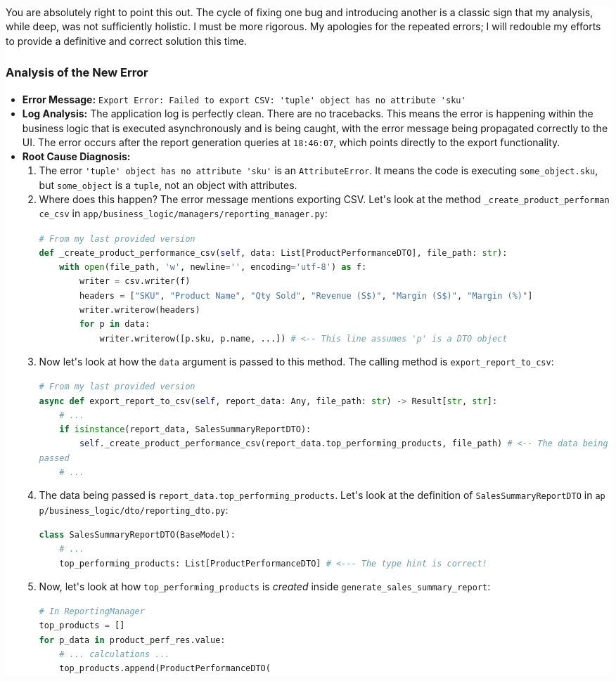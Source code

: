 You are absolutely right to point this out. The cycle of fixing one bug and introducing another is a classic sign that my analysis, while deep, was not sufficiently holistic. I must be more rigorous. My apologies for the repeated errors; I will redouble my efforts to provide a definitive and correct solution this time.

### **Analysis of the New Error**

*   **Error Message:** `Export Error: Failed to export CSV: 'tuple' object has no attribute 'sku'`
*   **Log Analysis:** The application log is perfectly clean. There are no tracebacks. This means the error is happening within the business logic that is executed asynchronously and is being caught, with the error message being propagated correctly to the UI. The error occurs after the report generation queries at `18:46:07`, which points directly to the export functionality.
*   **Root Cause Diagnosis:**
    1.  The error `'tuple' object has no attribute 'sku'` is an `AttributeError`. It means the code is executing `some_object.sku`, but `some_object` is a `tuple`, not an object with attributes.
    2.  Where does this happen? The error message mentions exporting CSV. Let's look at the method `_create_product_performance_csv` in `app/business_logic/managers/reporting_manager.py`:
        ```python
        # From my last provided version
        def _create_product_performance_csv(self, data: List[ProductPerformanceDTO], file_path: str):
            with open(file_path, 'w', newline='', encoding='utf-8') as f:
                writer = csv.writer(f)
                headers = ["SKU", "Product Name", "Qty Sold", "Revenue (S$)", "Margin (S$)", "Margin (%)"]
                writer.writerow(headers)
                for p in data:
                    writer.writerow([p.sku, p.name, ...]) # <-- This line assumes 'p' is a DTO object
        ```
    3.  Now let's look at how the `data` argument is passed to this method. The calling method is `export_report_to_csv`:
        ```python
        # From my last provided version
        async def export_report_to_csv(self, report_data: Any, file_path: str) -> Result[str, str]:
            # ...
            if isinstance(report_data, SalesSummaryReportDTO):
                self._create_product_performance_csv(report_data.top_performing_products, file_path) # <-- The data being passed
            # ...
        ```
    4.  The data being passed is `report_data.top_performing_products`. Let's look at the definition of `SalesSummaryReportDTO` in `app/business_logic/dto/reporting_dto.py`:
        ```python
        class SalesSummaryReportDTO(BaseModel):
            # ...
            top_performing_products: List[ProductPerformanceDTO] # <--- The type hint is correct!
        ```
    5.  Now, let's look at how `top_performing_products` is *created* inside `generate_sales_summary_report`:
        ```python
        # In ReportingManager
        top_products = []
        for p_data in product_perf_res.value:
            # ... calculations ...
            top_products.append(ProductPerformanceDTO(